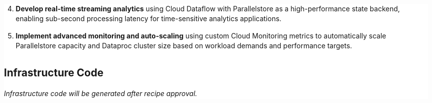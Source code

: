 4. **Develop real-time streaming analytics** using Cloud Dataflow with Parallelstore as a high-performance state backend, enabling sub-second processing latency for time-sensitive analytics applications.

5. **Implement advanced monitoring and auto-scaling** using custom Cloud Monitoring metrics to automatically scale Parallelstore capacity and Dataproc cluster size based on workload demands and performance targets.

## Infrastructure Code

*Infrastructure code will be generated after recipe approval.*